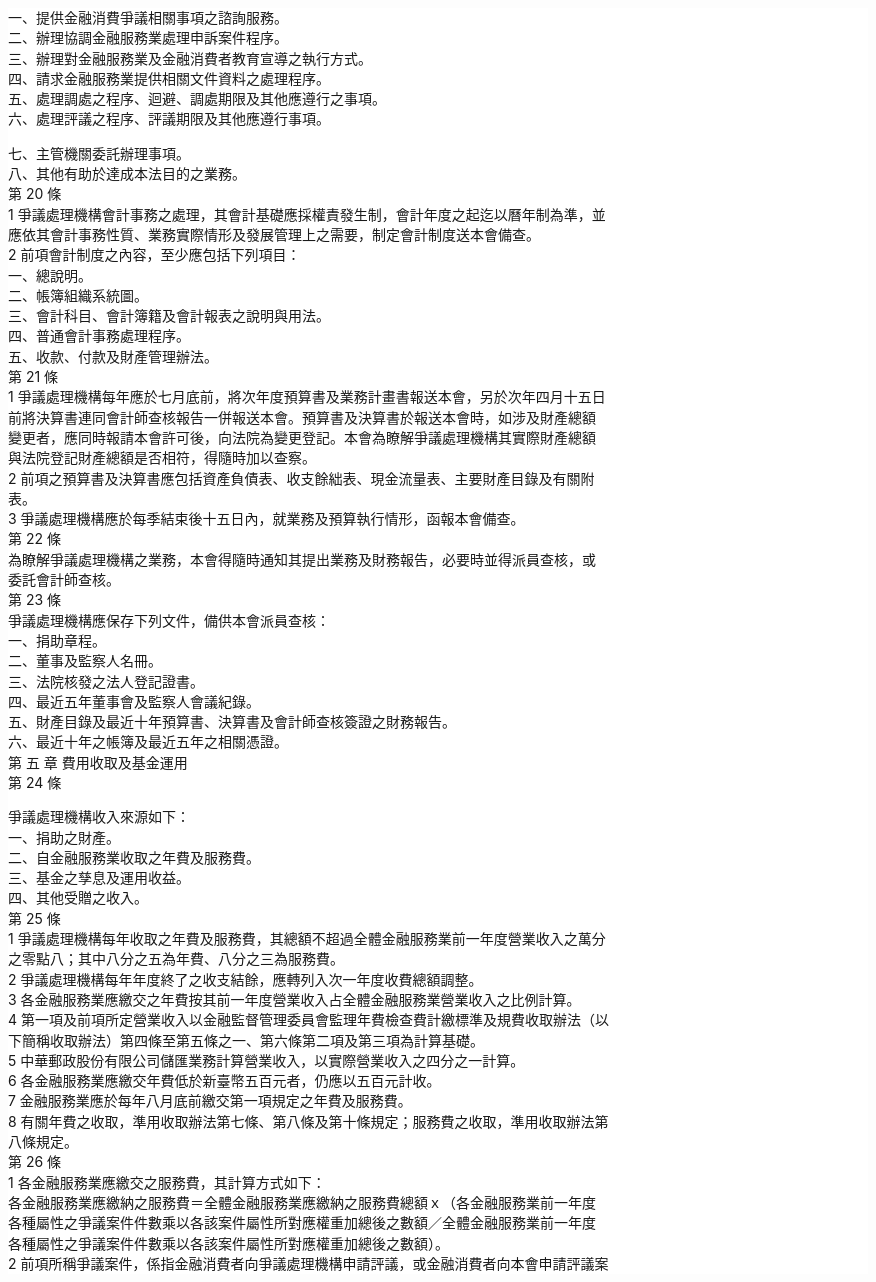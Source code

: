 一、提供金融消費爭議相關事項之諮詢服務。  
二、辦理協調金融服務業處理申訴案件程序。  
三、辦理對金融服務業及金融消費者教育宣導之執行方式。  
四、請求金融服務業提供相關文件資料之處理程序。  
五、處理調處之程序、迴避、調處期限及其他應遵行之事項。  
六、處理評議之程序、評議期限及其他應遵行事項。  


七、主管機關委託辦理事項。  
八、其他有助於達成本法目的之業務。  
第 20 條  
1 爭議處理機構會計事務之處理，其會計基礎應採權責發生制，會計年度之起迄以曆年制為準，並  
應依其會計事務性質、業務實際情形及發展管理上之需要，制定會計制度送本會備查。  
2 前項會計制度之內容，至少應包括下列項目：  
一、總說明。  
二、帳簿組織系統圖。  
三、會計科目、會計簿籍及會計報表之說明與用法。  
四、普通會計事務處理程序。  
五、收款、付款及財產管理辦法。  
第 21 條  
1 爭議處理機構每年應於七月底前，將次年度預算書及業務計畫書報送本會，另於次年四月十五日  
前將決算書連同會計師查核報告一併報送本會。預算書及決算書於報送本會時，如涉及財產總額  
變更者，應同時報請本會許可後，向法院為變更登記。本會為瞭解爭議處理機構其實際財產總額  
與法院登記財產總額是否相符，得隨時加以查察。  
2 前項之預算書及決算書應包括資產負債表、收支餘絀表、現金流量表、主要財產目錄及有關附  
表。  
3 爭議處理機構應於每季結束後十五日內，就業務及預算執行情形，函報本會備查。  
第 22 條  
為瞭解爭議處理機構之業務，本會得隨時通知其提出業務及財務報告，必要時並得派員查核，或  
委託會計師查核。  
第 23 條  
爭議處理機構應保存下列文件，備供本會派員查核：  
一、捐助章程。  
二、董事及監察人名冊。  
三、法院核發之法人登記證書。  
四、最近五年董事會及監察人會議紀錄。  
五、財產目錄及最近十年預算書、決算書及會計師查核簽證之財務報告。  
六、最近十年之帳簿及最近五年之相關憑證。  
第 五 章 費用收取及基金運用  
第 24 條  


爭議處理機構收入來源如下：  
一、捐助之財產。  
二、自金融服務業收取之年費及服務費。  
三、基金之孳息及運用收益。  
四、其他受贈之收入。  
第 25 條  
1 爭議處理機構每年收取之年費及服務費，其總額不超過全體金融服務業前一年度營業收入之萬分  
之零點八；其中八分之五為年費、八分之三為服務費。  
2 爭議處理機構每年年度終了之收支結餘，應轉列入次一年度收費總額調整。  
3 各金融服務業應繳交之年費按其前一年度營業收入占全體金融服務業營業收入之比例計算。  
4 第一項及前項所定營業收入以金融監督管理委員會監理年費檢查費計繳標準及規費收取辦法（以  
下簡稱收取辦法）第四條至第五條之一、第六條第二項及第三項為計算基礎。  
5 中華郵政股份有限公司儲匯業務計算營業收入，以實際營業收入之四分之一計算。  
6 各金融服務業應繳交年費低於新臺幣五百元者，仍應以五百元計收。  
7 金融服務業應於每年八月底前繳交第一項規定之年費及服務費。  
8 有關年費之收取，準用收取辦法第七條、第八條及第十條規定；服務費之收取，準用收取辦法第  
八條規定。  
第 26 條  
1 各金融服務業應繳交之服務費，其計算方式如下：  
各金融服務業應繳納之服務費＝全體金融服務業應繳納之服務費總額ｘ（各金融服務業前一年度  
各種屬性之爭議案件件數乘以各該案件屬性所對應權重加總後之數額／全體金融服務業前一年度  
各種屬性之爭議案件件數乘以各該案件屬性所對應權重加總後之數額）。  
2 前項所稱爭議案件，係指金融消費者向爭議處理機構申請評議，或金融消費者向本會申請評議案  